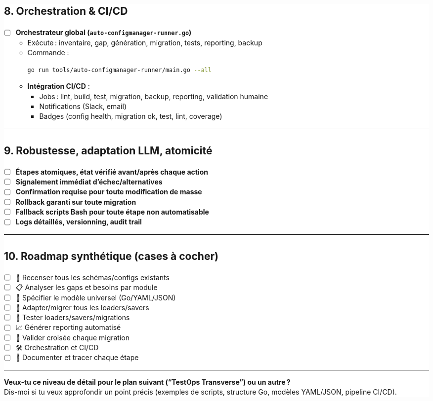 ## 8. Orchestration & CI/CD

- [ ] **Orchestrateur global (`auto-configmanager-runner.go`)**
  - Exécute : inventaire, gap, génération, migration, tests, reporting, backup
  - Commande :
    ```bash
    go run tools/auto-configmanager-runner/main.go --all
    ```
  - **Intégration CI/CD** :
    - Jobs : lint, build, test, migration, backup, reporting, validation humaine
    - Notifications (Slack, email)
    - Badges (config health, migration ok, test, lint, coverage)

---

## 9. Robustesse, adaptation LLM, atomicité

- [ ] **Étapes atomiques, état vérifié avant/après chaque action**
- [ ] **Signalement immédiat d’échec/alternatives**
- [ ] **Confirmation requise pour toute modification de masse**
- [ ] **Rollback garanti sur toute migration**
- [ ] **Fallback scripts Bash pour toute étape non automatisable**
- [ ] **Logs détaillés, versionning, audit trail**

---

## 10. Roadmap synthétique (cases à cocher)

- [ ] 📂 Recenser tous les schémas/configs existants
- [ ] 📋 Analyser les gaps et besoins par module
- [ ] 🧩 Spécifier le modèle universel (Go/YAML/JSON)
- [ ] 🔄 Adapter/migrer tous les loaders/savers
- [ ] 🧪 Tester loaders/savers/migrations
- [ ] 📈 Générer reporting automatisé
- [ ] 👥 Valider croisée chaque migration
- [ ] 🛠️ Orchestration et CI/CD
- [ ] 📝 Documenter et tracer chaque étape

---

**Veux-tu ce niveau de détail pour le plan suivant (“TestOps Transverse”) ou un autre ?**  
Dis-moi si tu veux approfondir un point précis (exemples de scripts, structure Go, modèles YAML/JSON, pipeline CI/CD).